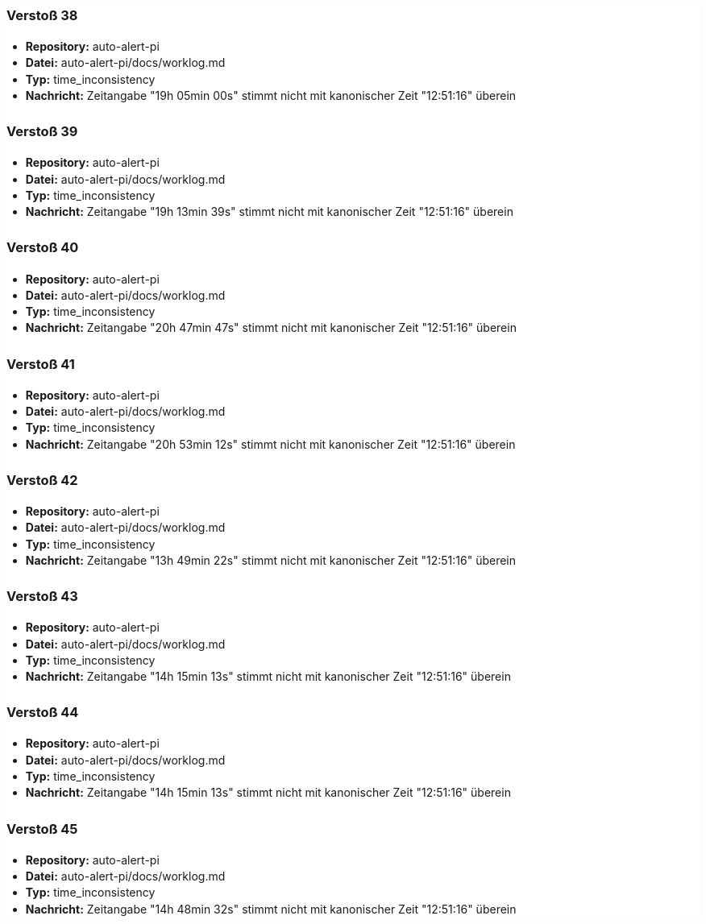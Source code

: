 ### Verstoß 38

- **Repository:** auto-alert-pi
- **Datei:** auto-alert-pi/docs/worklog.md
- **Typ:** time_inconsistency
- **Nachricht:** Zeitangabe "19h 05min 00s" stimmt nicht mit kanonischer Zeit "12:51:16" überein

### Verstoß 39

- **Repository:** auto-alert-pi
- **Datei:** auto-alert-pi/docs/worklog.md
- **Typ:** time_inconsistency
- **Nachricht:** Zeitangabe "19h 13min 39s" stimmt nicht mit kanonischer Zeit "12:51:16" überein

### Verstoß 40

- **Repository:** auto-alert-pi
- **Datei:** auto-alert-pi/docs/worklog.md
- **Typ:** time_inconsistency
- **Nachricht:** Zeitangabe "20h 47min 47s" stimmt nicht mit kanonischer Zeit "12:51:16" überein

### Verstoß 41

- **Repository:** auto-alert-pi
- **Datei:** auto-alert-pi/docs/worklog.md
- **Typ:** time_inconsistency
- **Nachricht:** Zeitangabe "20h 53min 12s" stimmt nicht mit kanonischer Zeit "12:51:16" überein

### Verstoß 42

- **Repository:** auto-alert-pi
- **Datei:** auto-alert-pi/docs/worklog.md
- **Typ:** time_inconsistency
- **Nachricht:** Zeitangabe "13h 49min 22s" stimmt nicht mit kanonischer Zeit "12:51:16" überein

### Verstoß 43

- **Repository:** auto-alert-pi
- **Datei:** auto-alert-pi/docs/worklog.md
- **Typ:** time_inconsistency
- **Nachricht:** Zeitangabe "14h 15min 13s" stimmt nicht mit kanonischer Zeit "12:51:16" überein

### Verstoß 44

- **Repository:** auto-alert-pi
- **Datei:** auto-alert-pi/docs/worklog.md
- **Typ:** time_inconsistency
- **Nachricht:** Zeitangabe "14h 15min 13s" stimmt nicht mit kanonischer Zeit "12:51:16" überein

### Verstoß 45

- **Repository:** auto-alert-pi
- **Datei:** auto-alert-pi/docs/worklog.md
- **Typ:** time_inconsistency
- **Nachricht:** Zeitangabe "14h 48min 32s" stimmt nicht mit kanonischer Zeit "12:51:16" überein
